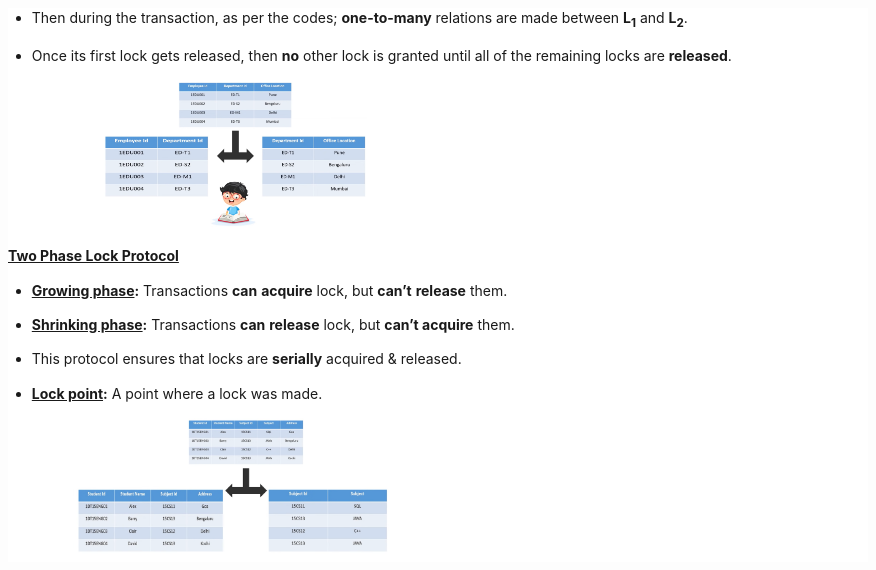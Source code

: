 - Then during the transaction, as per the codes; **one-to-many**
  relations are made between **L<sub>1</sub>** and **L<sub>2</sub>**.

- Once its first lock gets released, then **no** other lock is granted
  until all of the remaining locks are **released**.

<img src="./media/image11.png"
style="width:4.73177in;height:1.5313in" />

**<u>Two Phase Lock Protocol</u>**

- **<u>Growing phase</u>:** Transactions **can** **acquire** lock, but
  **can’t** **release** them.

- **<u>Shrinking phase</u>:** Transactions **can** **release** lock, but
  **can’t acquire** them.

- This protocol ensures that locks are **serially** acquired & released.

- **<u>Lock point</u>:** A point where a lock was made.

<img src="./media/image12.png"
style="width:4.68083in;height:1.44895in" />
